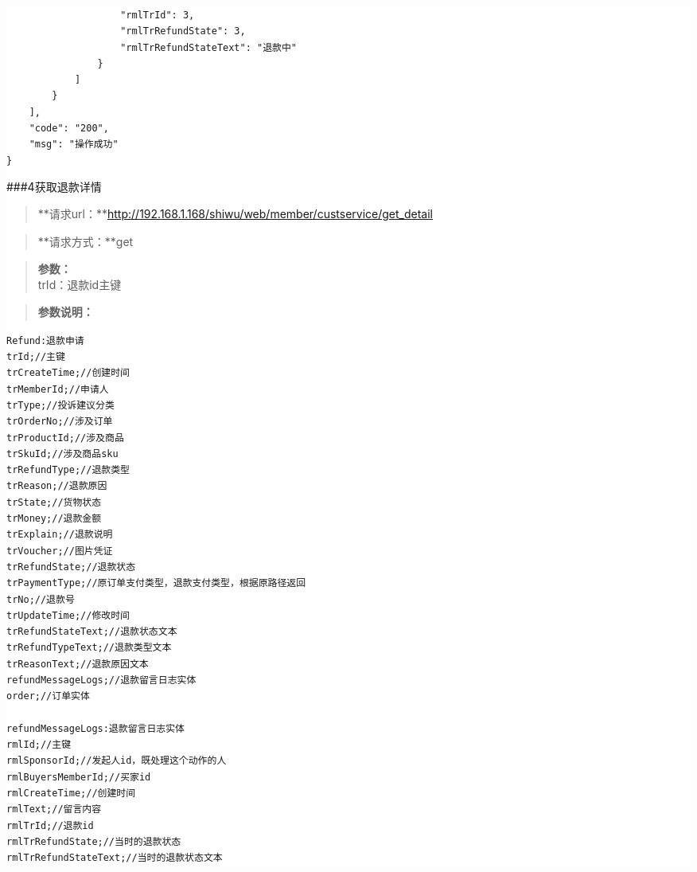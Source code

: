 	                    "rmlTrId": 3,
	                    "rmlTrRefundState": 3,
	                    "rmlTrRefundStateText": "退款中"
	                }
	            ]
	        }
	    ],
	    "code": "200",
	    "msg": "操作成功"
	}


###4获取退款详情

> **请求url：**http://192.168.1.168/shiwu/web/member/custservice/get_detail

> **请求方式：**get

> **参数：** <br/>
trId：退款id主键 <br/>

> **参数说明：** <br/>

	Refund:退款申请
	trId;//主键
    trCreateTime;//创建时间
    trMemberId;//申请人
    trType;//投诉建议分类
    trOrderNo;//涉及订单
    trProductId;//涉及商品
    trSkuId;//涉及商品sku
    trRefundType;//退款类型
    trReason;//退款原因
    trState;//货物状态
    trMoney;//退款金额
    trExplain;//退款说明
    trVoucher;//图片凭证
    trRefundState;//退款状态
    trPaymentType;//原订单支付类型，退款支付类型，根据原路径返回
    trNo;//退款号
    trUpdateTime;//修改时间
    trRefundStateText;//退款状态文本
    trRefundTypeText;//退款类型文本
    trReasonText;//退款原因文本
    refundMessageLogs;//退款留言日志实体
    order;//订单实体
    
    refundMessageLogs:退款留言日志实体
    rmlId;//主键
    rmlSponsorId;//发起人id，既处理这个动作的人
    rmlBuyersMemberId;//买家id
    rmlCreateTime;//创建时间
    rmlText;//留言内容
    rmlTrId;//退款id
    rmlTrRefundState;//当时的退款状态
    rmlTrRefundStateText;//当时的退款状态文本
    